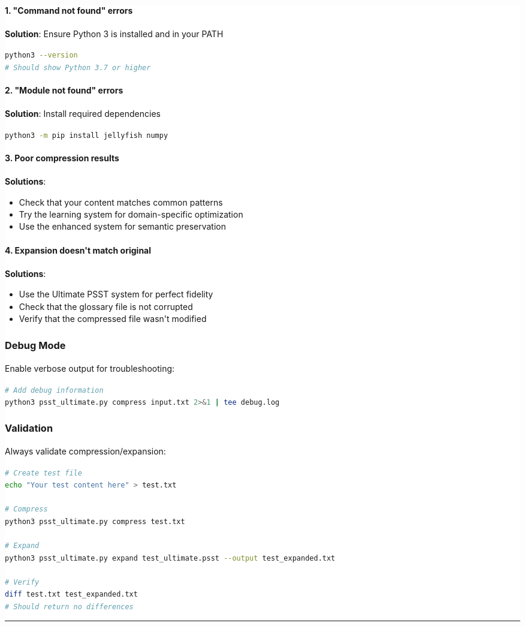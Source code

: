 #### 1. "Command not found" errors

**Solution**: Ensure Python 3 is installed and in your PATH
```bash
python3 --version
# Should show Python 3.7 or higher
```

#### 2. "Module not found" errors

**Solution**: Install required dependencies
```bash
python3 -m pip install jellyfish numpy
```

#### 3. Poor compression results

**Solutions**:
- Check that your content matches common patterns
- Try the learning system for domain-specific optimization
- Use the enhanced system for semantic preservation

#### 4. Expansion doesn't match original

**Solutions**:
- Use the Ultimate PSST system for perfect fidelity
- Check that the glossary file is not corrupted
- Verify that the compressed file wasn't modified

### Debug Mode

Enable verbose output for troubleshooting:

```bash
# Add debug information
python3 psst_ultimate.py compress input.txt 2>&1 | tee debug.log
```

### Validation

Always validate compression/expansion:

```bash
# Create test file
echo "Your test content here" > test.txt

# Compress
python3 psst_ultimate.py compress test.txt

# Expand
python3 psst_ultimate.py expand test_ultimate.psst --output test_expanded.txt

# Verify
diff test.txt test_expanded.txt
# Should return no differences
```

---